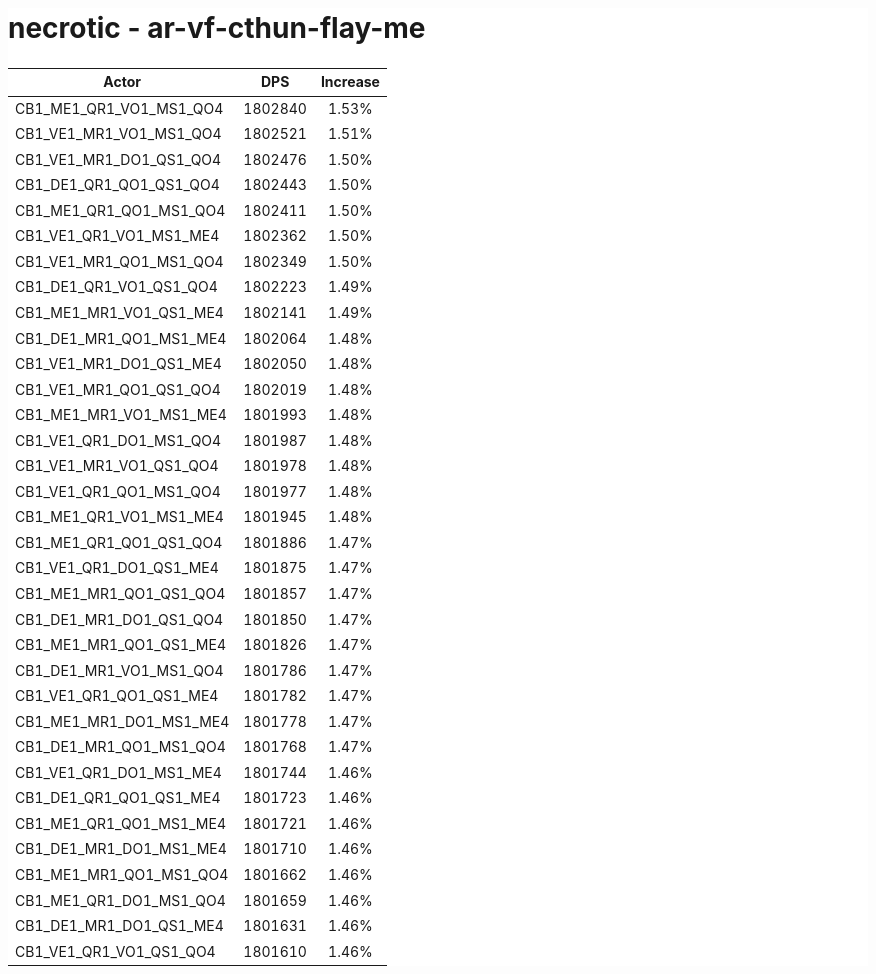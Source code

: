 # necrotic - ar-vf-cthun-flay-me
| Actor | DPS | Increase |
|---|:---:|:---:|
|CB1_ME1_QR1_VO1_MS1_QO4|1802840|1.53%|
|CB1_VE1_MR1_VO1_MS1_QO4|1802521|1.51%|
|CB1_VE1_MR1_DO1_QS1_QO4|1802476|1.50%|
|CB1_DE1_QR1_QO1_QS1_QO4|1802443|1.50%|
|CB1_ME1_QR1_QO1_MS1_QO4|1802411|1.50%|
|CB1_VE1_QR1_VO1_MS1_ME4|1802362|1.50%|
|CB1_VE1_MR1_QO1_MS1_QO4|1802349|1.50%|
|CB1_DE1_QR1_VO1_QS1_QO4|1802223|1.49%|
|CB1_ME1_MR1_VO1_QS1_ME4|1802141|1.49%|
|CB1_DE1_MR1_QO1_MS1_ME4|1802064|1.48%|
|CB1_VE1_MR1_DO1_QS1_ME4|1802050|1.48%|
|CB1_VE1_MR1_QO1_QS1_QO4|1802019|1.48%|
|CB1_ME1_MR1_VO1_MS1_ME4|1801993|1.48%|
|CB1_VE1_QR1_DO1_MS1_QO4|1801987|1.48%|
|CB1_VE1_MR1_VO1_QS1_QO4|1801978|1.48%|
|CB1_VE1_QR1_QO1_MS1_QO4|1801977|1.48%|
|CB1_ME1_QR1_VO1_MS1_ME4|1801945|1.48%|
|CB1_ME1_QR1_QO1_QS1_QO4|1801886|1.47%|
|CB1_VE1_QR1_DO1_QS1_ME4|1801875|1.47%|
|CB1_ME1_MR1_QO1_QS1_QO4|1801857|1.47%|
|CB1_DE1_MR1_DO1_QS1_QO4|1801850|1.47%|
|CB1_ME1_MR1_QO1_QS1_ME4|1801826|1.47%|
|CB1_DE1_MR1_VO1_MS1_QO4|1801786|1.47%|
|CB1_VE1_QR1_QO1_QS1_ME4|1801782|1.47%|
|CB1_ME1_MR1_DO1_MS1_ME4|1801778|1.47%|
|CB1_DE1_MR1_QO1_MS1_QO4|1801768|1.47%|
|CB1_VE1_QR1_DO1_MS1_ME4|1801744|1.46%|
|CB1_DE1_QR1_QO1_QS1_ME4|1801723|1.46%|
|CB1_ME1_QR1_QO1_MS1_ME4|1801721|1.46%|
|CB1_DE1_MR1_DO1_MS1_ME4|1801710|1.46%|
|CB1_ME1_MR1_QO1_MS1_QO4|1801662|1.46%|
|CB1_ME1_QR1_DO1_MS1_QO4|1801659|1.46%|
|CB1_DE1_MR1_DO1_QS1_ME4|1801631|1.46%|
|CB1_VE1_QR1_VO1_QS1_QO4|1801610|1.46%|